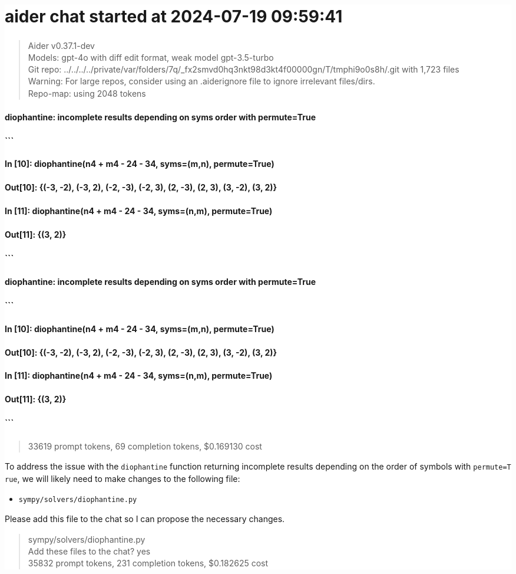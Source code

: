 
# aider chat started at 2024-07-19 09:59:41

> Aider v0.37.1-dev  
> Models: gpt-4o with diff edit format, weak model gpt-3.5-turbo  
> Git repo: ../../../../private/var/folders/7q/_fx2smvd0hq3nkt98d3kt4f00000gn/T/tmphi9o0s8h/.git with 1,723 files  
> Warning: For large repos, consider using an .aiderignore file to ignore irrelevant files/dirs.  
> Repo-map: using 2048 tokens  

#### diophantine: incomplete results depending on syms order with permute=True  
#### ```  
#### In [10]: diophantine(n**4 + m**4 - 2**4 - 3**4, syms=(m,n), permute=True)  
#### Out[10]: {(-3, -2), (-3, 2), (-2, -3), (-2, 3), (2, -3), (2, 3), (3, -2), (3, 2)}  
####   
#### In [11]: diophantine(n**4 + m**4 - 2**4 - 3**4, syms=(n,m), permute=True)  
#### Out[11]: {(3, 2)}  
#### ```  
####   
#### diophantine: incomplete results depending on syms order with permute=True  
#### ```  
#### In [10]: diophantine(n**4 + m**4 - 2**4 - 3**4, syms=(m,n), permute=True)  
#### Out[10]: {(-3, -2), (-3, 2), (-2, -3), (-2, 3), (2, -3), (2, 3), (3, -2), (3, 2)}  
####   
#### In [11]: diophantine(n**4 + m**4 - 2**4 - 3**4, syms=(n,m), permute=True)  
#### Out[11]: {(3, 2)}  
#### ```  
####  
> 33619 prompt tokens, 69 completion tokens, $0.169130 cost  

To address the issue with the `diophantine` function returning incomplete results depending on the order of symbols with `permute=True`, we will likely need to make changes to the following file:

- `sympy/solvers/diophantine.py`

Please add this file to the chat so I can propose the necessary changes.

> sympy/solvers/diophantine.py  
> Add these files to the chat? yes  
> 35832 prompt tokens, 231 completion tokens, $0.182625 cost  
